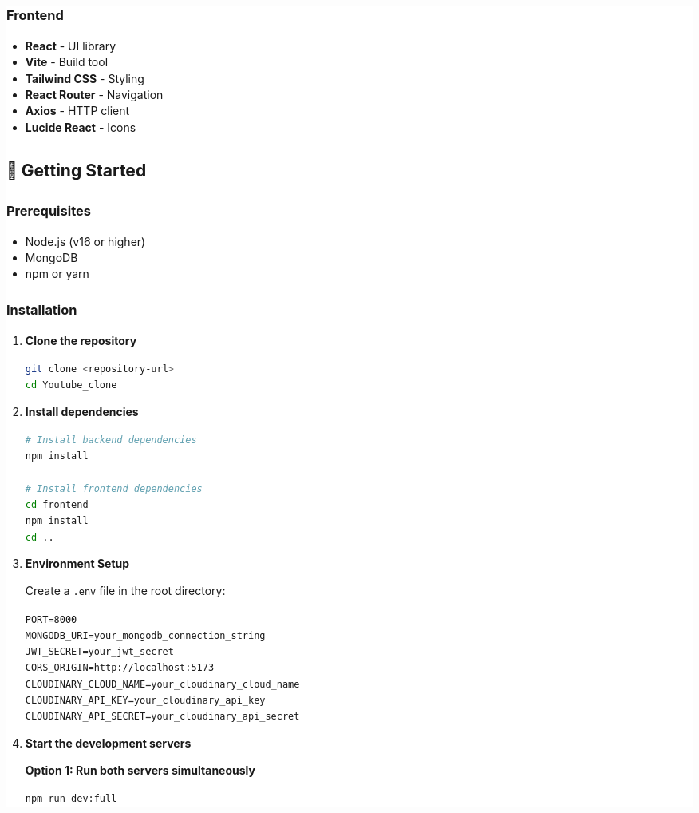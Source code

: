 ### Frontend
- **React** - UI library
- **Vite** - Build tool
- **Tailwind CSS** - Styling
- **React Router** - Navigation
- **Axios** - HTTP client
- **Lucide React** - Icons

## 🚀 Getting Started

### Prerequisites
- Node.js (v16 or higher)
- MongoDB
- npm or yarn

### Installation

1. **Clone the repository**
   ```bash
   git clone <repository-url>
   cd Youtube_clone
   ```

2. **Install dependencies**
   ```bash
   # Install backend dependencies
   npm install
   
   # Install frontend dependencies
   cd frontend
   npm install
   cd ..
   ```

3. **Environment Setup**
   
   Create a `.env` file in the root directory:
   ```env
   PORT=8000
   MONGODB_URI=your_mongodb_connection_string
   JWT_SECRET=your_jwt_secret
   CORS_ORIGIN=http://localhost:5173
   CLOUDINARY_CLOUD_NAME=your_cloudinary_cloud_name
   CLOUDINARY_API_KEY=your_cloudinary_api_key
   CLOUDINARY_API_SECRET=your_cloudinary_api_secret
   ```

4. **Start the development servers**

   **Option 1: Run both servers simultaneously**
   ```bash
   npm run dev:full
   ```
